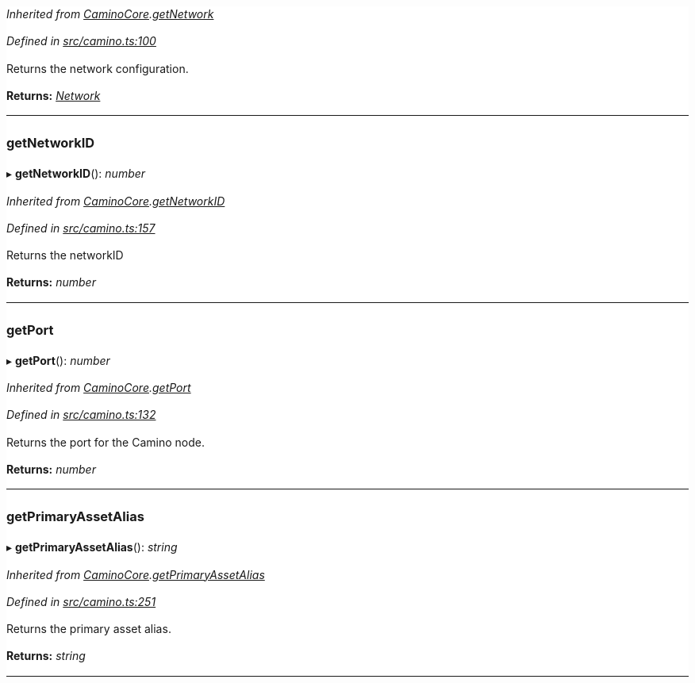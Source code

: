 *Inherited from [CaminoCore](caminocore.caminocore-1.md).[getNetwork](caminocore.caminocore-1.md#getnetwork)*

*Defined in [src/camino.ts:100](https://github.com/chain4travel/caminojs/blob/ac57b5af/src/camino.ts#L100)*

Returns the network configuration.

**Returns:** *[Network](../interfaces/utils_networks.network.md)*

___

###  getNetworkID

▸ **getNetworkID**(): *number*

*Inherited from [CaminoCore](caminocore.caminocore-1.md).[getNetworkID](caminocore.caminocore-1.md#getnetworkid)*

*Defined in [src/camino.ts:157](https://github.com/chain4travel/caminojs/blob/ac57b5af/src/camino.ts#L157)*

Returns the networkID

**Returns:** *number*

___

###  getPort

▸ **getPort**(): *number*

*Inherited from [CaminoCore](caminocore.caminocore-1.md).[getPort](caminocore.caminocore-1.md#getport)*

*Defined in [src/camino.ts:132](https://github.com/chain4travel/caminojs/blob/ac57b5af/src/camino.ts#L132)*

Returns the port for the Camino node.

**Returns:** *number*

___

###  getPrimaryAssetAlias

▸ **getPrimaryAssetAlias**(): *string*

*Inherited from [CaminoCore](caminocore.caminocore-1.md).[getPrimaryAssetAlias](caminocore.caminocore-1.md#getprimaryassetalias)*

*Defined in [src/camino.ts:251](https://github.com/chain4travel/caminojs/blob/ac57b5af/src/camino.ts#L251)*

Returns the primary asset alias.

**Returns:** *string*

___
